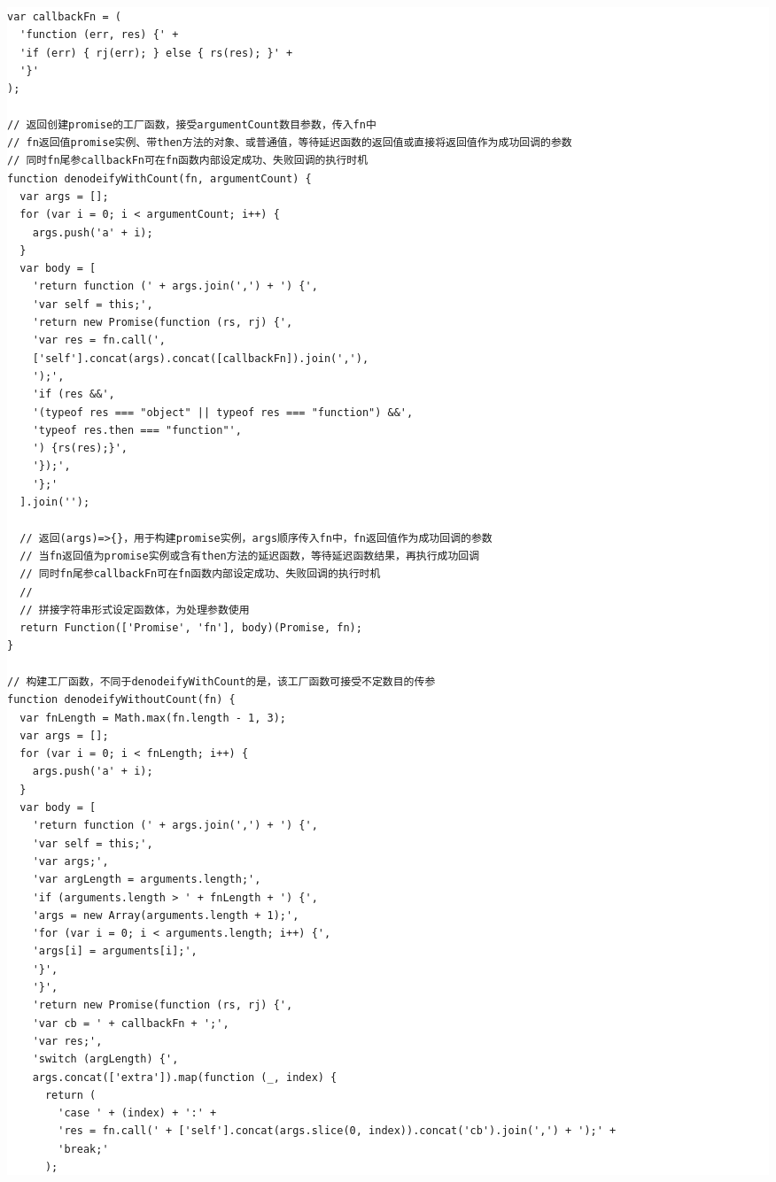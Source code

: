 	var callbackFn = (
	  'function (err, res) {' +
	  'if (err) { rj(err); } else { rs(res); }' +
	  '}'
	);

	// 返回创建promise的工厂函数，接受argumentCount数目参数，传入fn中
	// fn返回值promise实例、带then方法的对象、或普通值，等待延迟函数的返回值或直接将返回值作为成功回调的参数
	// 同时fn尾参callbackFn可在fn函数内部设定成功、失败回调的执行时机
	function denodeifyWithCount(fn, argumentCount) {
	  var args = [];
	  for (var i = 0; i < argumentCount; i++) {
	    args.push('a' + i);
	  }
	  var body = [
	    'return function (' + args.join(',') + ') {',
	    'var self = this;',
	    'return new Promise(function (rs, rj) {',
	    'var res = fn.call(',
	    ['self'].concat(args).concat([callbackFn]).join(','),
	    ');',
	    'if (res &&',
	    '(typeof res === "object" || typeof res === "function") &&',
	    'typeof res.then === "function"',
	    ') {rs(res);}',
	    '});',
	    '};'
	  ].join('');

	  // 返回(args)=>{}，用于构建promise实例，args顺序传入fn中，fn返回值作为成功回调的参数
	  // 当fn返回值为promise实例或含有then方法的延迟函数，等待延迟函数结果，再执行成功回调
	  // 同时fn尾参callbackFn可在fn函数内部设定成功、失败回调的执行时机
	  // 
	  // 拼接字符串形式设定函数体，为处理参数使用
	  return Function(['Promise', 'fn'], body)(Promise, fn);
	}

	// 构建工厂函数，不同于denodeifyWithCount的是，该工厂函数可接受不定数目的传参
	function denodeifyWithoutCount(fn) {
	  var fnLength = Math.max(fn.length - 1, 3);
	  var args = [];
	  for (var i = 0; i < fnLength; i++) {
	    args.push('a' + i);
	  }
	  var body = [
	    'return function (' + args.join(',') + ') {',
	    'var self = this;',
	    'var args;',
	    'var argLength = arguments.length;',
	    'if (arguments.length > ' + fnLength + ') {',
	    'args = new Array(arguments.length + 1);',
	    'for (var i = 0; i < arguments.length; i++) {',
	    'args[i] = arguments[i];',
	    '}',
	    '}',
	    'return new Promise(function (rs, rj) {',
	    'var cb = ' + callbackFn + ';',
	    'var res;',
	    'switch (argLength) {',
	    args.concat(['extra']).map(function (_, index) {
	      return (
	        'case ' + (index) + ':' +
	        'res = fn.call(' + ['self'].concat(args.slice(0, index)).concat('cb').join(',') + ');' +
	        'break;'
	      );
